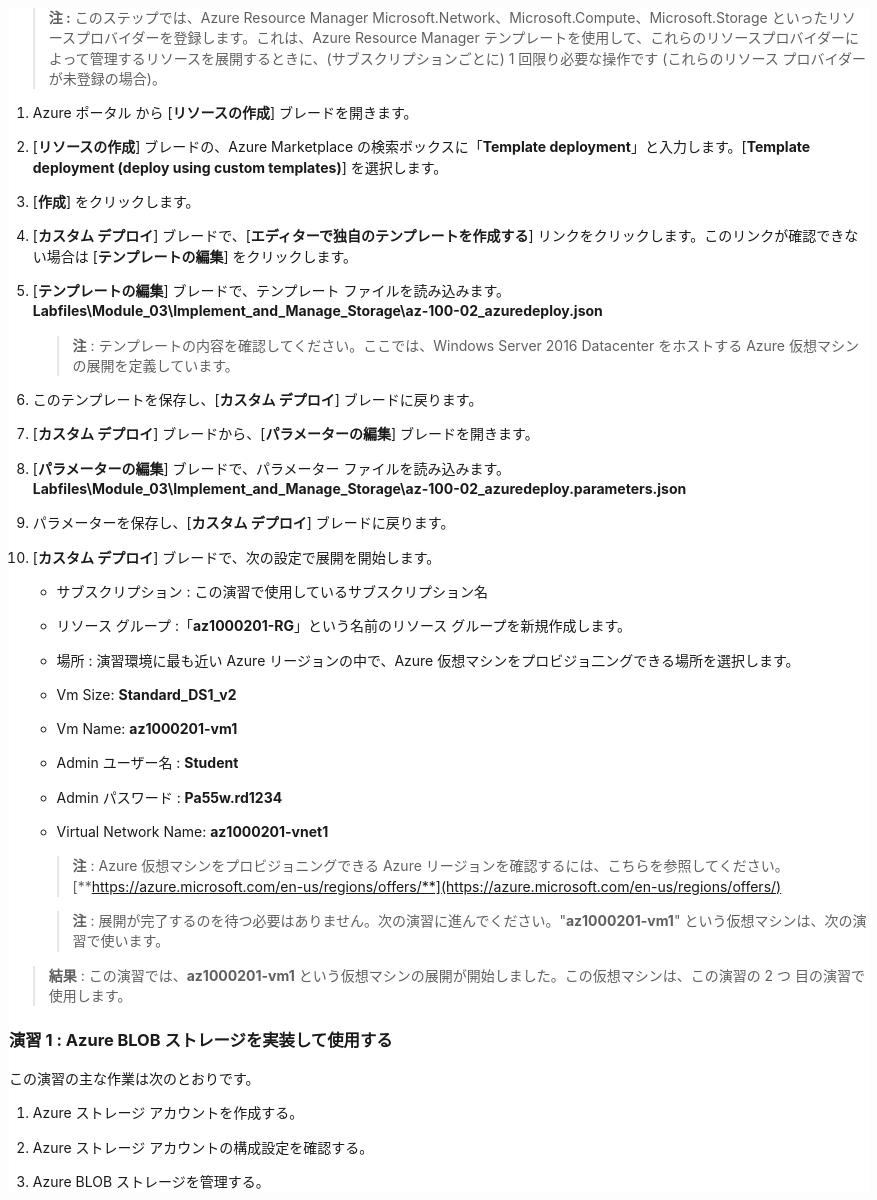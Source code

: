    > **注 :** このステップでは、Azure Resource Manager Microsoft.Network、Microsoft.Compute、Microsoft.Storage といったリソースプロバイダーを登録します。これは、Azure Resource Manager テンプレートを使用して、これらのリソースプロバイダーによって管理するリソースを展開するときに、(サブスクリプションごとに) 1 回限り必要な操作です (これらのリソース プロバイダーが未登録の場合)。

1. Azure ポータル から [**リソースの作成**] ブレードを開きます。

1. [**リソースの作成**] ブレードの、Azure Marketplace の検索ボックスに「**Template deployment**」と入力します。[**Template deployment (deploy using custom templates)**] を選択します。

1. [**作成**] をクリックします。

1. [**カスタム デプロイ**] ブレードで、[**エディターで独自のテンプレートを作成する**] リンクをクリックします。このリンクが確認できない場合は [**テンプレートの編集**] をクリックします。

1. [**テンプレートの編集**] ブレードで、テンプレート ファイルを読み込みます。**Labfiles\\Module_03\\Implement_and_Manage_Storage\\az-100-02_azuredeploy.json**

   > **注** : テンプレートの内容を確認してください。ここでは、Windows Server 2016 Datacenter をホストする Azure 仮想マシンの展開を定義しています。

1. このテンプレートを保存し、[**カスタム デプロイ**] ブレードに戻ります。

1. [**カスタム デプロイ**] ブレードから、[**パラメーターの編集**] ブレードを開きます。

1. [**パラメーターの編集**] ブレードで、パラメーター ファイルを読み込みます。**Labfiles\\Module_03\\Implement_and_Manage_Storage\\az-100-02_azuredeploy.parameters.json**

1. パラメーターを保存し、[**カスタム デプロイ**] ブレードに戻ります。

1. [**カスタム デプロイ**] ブレードで、次の設定で展開を開始します。

   - サブスクリプション : この演習で使用しているサブスクリプション名

   - リソース グループ :「**az1000201-RG**」という名前のリソース グループを新規作成します。

   - 場所 : 演習環境に最も近い Azure リージョンの中で、Azure 仮想マシンをプロビジョ二ングできる場所を選択します。

   - Vm Size: **Standard_DS1_v2**

   - Vm Name: **az1000201-vm1**

   - Admin ユーザー名 : **Student**

   - Admin パスワード : **Pa55w.rd1234**

   - Virtual Network Name: **az1000201-vnet1**
   > **注** : Azure 仮想マシンをプロビジョニングできる Azure リージョンを確認するには、こちらを参照してください。[**https://azure.microsoft.com/en-us/regions/offers/**](https://azure.microsoft.com/en-us/regions/offers/)

   > **注** : 展開が完了するのを待つ必要はありません。次の演習に進んでください。"**az1000201-vm1**" という仮想マシンは、次の演習で使います。

> **結果** :  この演習では、**az1000201-vm1** という仮想マシンの展開が開始しました。この仮想マシンは、この演習の 2 つ 目の演習で使用します。


### 演習 1 : Azure BLOB ストレージを実装して使用する

この演習の主な作業は次のとおりです。

1. Azure ストレージ アカウントを作成する。

1. Azure ストレージ アカウントの構成設定を確認する。 

1. Azure BLOB ストレージを管理する。
